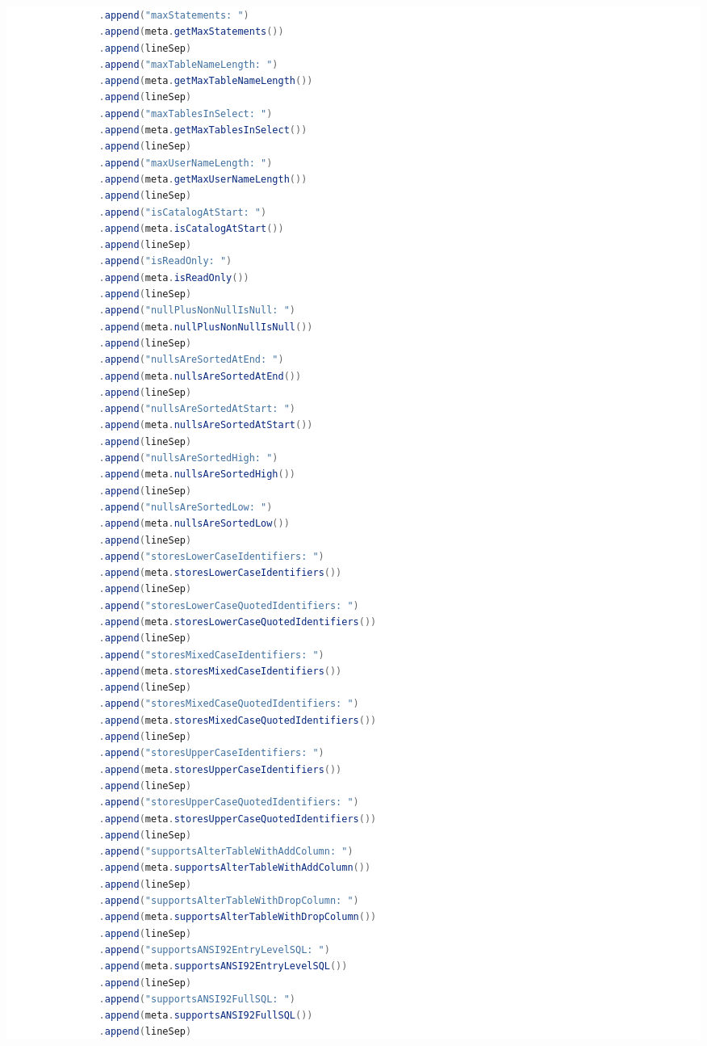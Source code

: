 ```java
                .append("maxStatements: ")
                .append(meta.getMaxStatements())
                .append(lineSep)
                .append("maxTableNameLength: ")
                .append(meta.getMaxTableNameLength())
                .append(lineSep)
                .append("maxTablesInSelect: ")
                .append(meta.getMaxTablesInSelect())
                .append(lineSep)
                .append("maxUserNameLength: ")
                .append(meta.getMaxUserNameLength())
                .append(lineSep)
                .append("isCatalogAtStart: ")
                .append(meta.isCatalogAtStart())
                .append(lineSep)
                .append("isReadOnly: ")
                .append(meta.isReadOnly())
                .append(lineSep)
                .append("nullPlusNonNullIsNull: ")
                .append(meta.nullPlusNonNullIsNull())
                .append(lineSep)
                .append("nullsAreSortedAtEnd: ")
                .append(meta.nullsAreSortedAtEnd())
                .append(lineSep)
                .append("nullsAreSortedAtStart: ")
                .append(meta.nullsAreSortedAtStart())
                .append(lineSep)
                .append("nullsAreSortedHigh: ")
                .append(meta.nullsAreSortedHigh())
                .append(lineSep)
                .append("nullsAreSortedLow: ")
                .append(meta.nullsAreSortedLow())
                .append(lineSep)
                .append("storesLowerCaseIdentifiers: ")
                .append(meta.storesLowerCaseIdentifiers())
                .append(lineSep)
                .append("storesLowerCaseQuotedIdentifiers: ")
                .append(meta.storesLowerCaseQuotedIdentifiers())
                .append(lineSep)
                .append("storesMixedCaseIdentifiers: ")
                .append(meta.storesMixedCaseIdentifiers())
                .append(lineSep)
                .append("storesMixedCaseQuotedIdentifiers: ")
                .append(meta.storesMixedCaseQuotedIdentifiers())
                .append(lineSep)
                .append("storesUpperCaseIdentifiers: ")
                .append(meta.storesUpperCaseIdentifiers())
                .append(lineSep)
                .append("storesUpperCaseQuotedIdentifiers: ")
                .append(meta.storesUpperCaseQuotedIdentifiers())
                .append(lineSep)
                .append("supportsAlterTableWithAddColumn: ")
                .append(meta.supportsAlterTableWithAddColumn())
                .append(lineSep)
                .append("supportsAlterTableWithDropColumn: ")
                .append(meta.supportsAlterTableWithDropColumn())
                .append(lineSep)
                .append("supportsANSI92EntryLevelSQL: ")
                .append(meta.supportsANSI92EntryLevelSQL())
                .append(lineSep)
                .append("supportsANSI92FullSQL: ")
                .append(meta.supportsANSI92FullSQL())
                .append(lineSep)
```